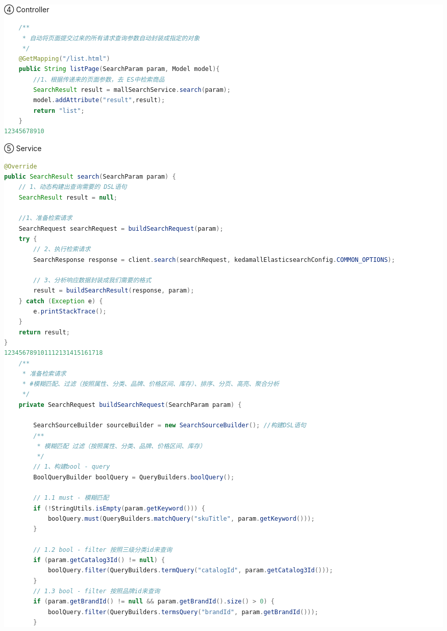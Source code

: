 ④ Controller

```java
	/**
     * 自动将页面提交过来的所有请求查询参数自动封装成指定的对象
     */
    @GetMapping("/list.html")
    public String listPage(SearchParam param, Model model){
        //1、根据传递来的页面参数，去 ES中检索商品
        SearchResult result = mallSearchService.search(param);
        model.addAttribute("result",result);
        return "list";
    }
12345678910
```

⑤ Service

```java
@Override
public SearchResult search(SearchParam param) {
    // 1、动态构建出查询需要的 DSL语句
    SearchResult result = null;

    //1、准备检索请求
    SearchRequest searchRequest = buildSearchRequest(param);
    try {
        // 2、执行检索请求
        SearchResponse response = client.search(searchRequest, kedamallElasticsearchConfig.COMMON_OPTIONS);

        // 3、分析响应数据封装成我们需要的格式
        result = buildSearchResult(response, param);
    } catch (Exception e) {
        e.printStackTrace();
    }
    return result;
}
123456789101112131415161718
	/**
     * 准备检索请求
     * #模糊匹配、过滤（按照属性、分类、品牌、价格区间、库存）、排序、分页、高亮、聚合分析
     */
    private SearchRequest buildSearchRequest(SearchParam param) {

        SearchSourceBuilder sourceBuilder = new SearchSourceBuilder(); //构建DSL语句
        /**
         * 模糊匹配 过滤（按照属性、分类、品牌、价格区间、库存）
         */
        // 1、构建bool - query
        BoolQueryBuilder boolQuery = QueryBuilders.boolQuery();
        
        // 1.1 must - 模糊匹配
        if (!StringUtils.isEmpty(param.getKeyword())) {
            boolQuery.must(QueryBuilders.matchQuery("skuTitle", param.getKeyword()));
        }
        
        // 1.2 bool - filter 按照三级分类id来查询
        if (param.getCatalog3Id() != null) {
            boolQuery.filter(QueryBuilders.termQuery("catalogId", param.getCatalog3Id()));
        }
        // 1.3 bool - filter 按照品牌id来查询
        if (param.getBrandId() != null && param.getBrandId().size() > 0) {
            boolQuery.filter(QueryBuilders.termsQuery("brandId", param.getBrandId()));
        }
```
